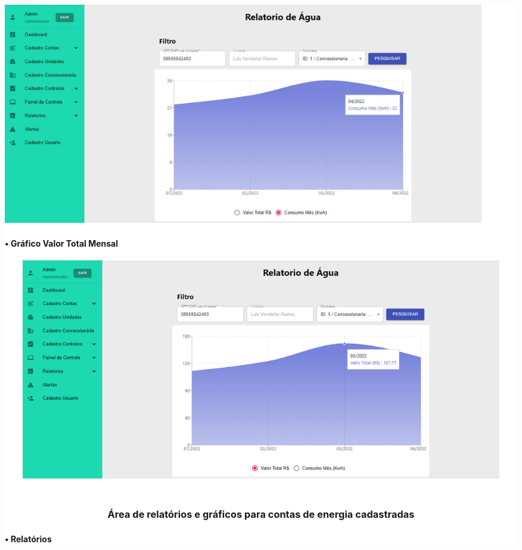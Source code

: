   <img src="./midias/dor/wireframes/relatorio_agua/grafico_consumo_mes_agua.jpeg" width="800">
</div>
<h4> • Gráfico Valor Total Mensal</h4>
<div align="center">
  <img src="./midias/dor/wireframes/relatorio_agua/grafico_valor_total_mes_agua.png" width="800">
</div>

<br>

<h3 align="center">Área de relatórios e gráficos para contas de energia cadastradas</h3>

<h4> • Relatórios</h4>
<div align="center">